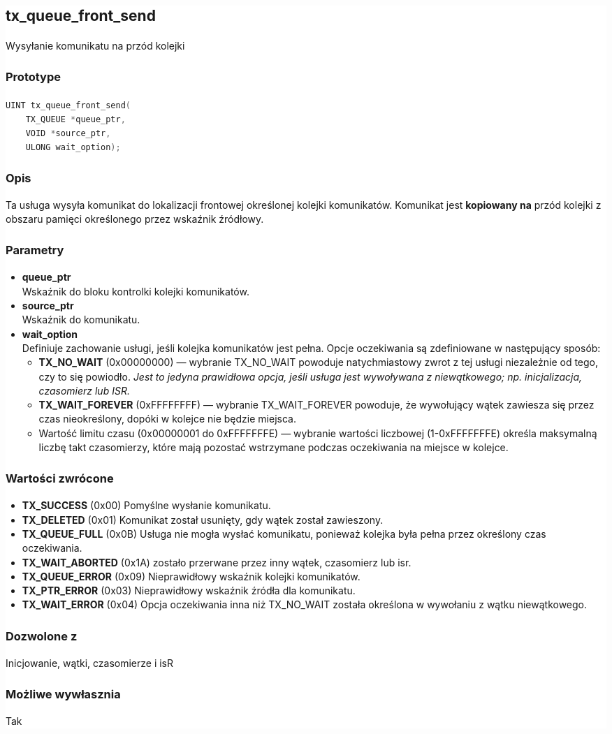 ## <a name="tx_queue_front_send"></a>tx_queue_front_send

Wysyłanie komunikatu na przód kolejki

### <a name="prototype"></a>Prototype

```c
UINT tx_queue_front_send(
    TX_QUEUE *queue_ptr,
    VOID *source_ptr, 
    ULONG wait_option);
```

### <a name="description"></a>Opis

Ta usługa wysyła komunikat do lokalizacji frontowej określonej kolejki komunikatów. Komunikat jest **kopiowany na** przód kolejki z obszaru pamięci określonego przez wskaźnik źródłowy.

### <a name="parameters"></a>Parametry

- **queue_ptr** <br>Wskaźnik do bloku kontrolki kolejki komunikatów.
- **source_ptr** <br>Wskaźnik do komunikatu.
- **wait_option**  <br>Definiuje zachowanie usługi, jeśli kolejka komunikatów jest pełna. Opcje oczekiwania są zdefiniowane w następujący sposób:
  - **TX_NO_WAIT** (0x00000000) — wybranie TX_NO_WAIT powoduje natychmiastowy zwrot z tej usługi niezależnie od tego, czy to się powiodło. *Jest to jedyna prawidłowa opcja, jeśli usługa jest wywoływana z niewątkowego; np. inicjalizacja, czasomierz lub ISR.*
  - **TX_WAIT_FOREVER** (0xFFFFFFFF) — wybranie TX_WAIT_FOREVER powoduje, że wywołujący wątek zawiesza się przez czas nieokreślony, dopóki w kolejce nie będzie miejsca.
  - Wartość limitu czasu (0x00000001 do 0xFFFFFFFE) — wybranie wartości liczbowej (1-0xFFFFFFFE) określa maksymalną liczbę takt czasomierzy, które mają pozostać wstrzymane podczas oczekiwania na miejsce w kolejce.

### <a name="return-values"></a>Wartości zwrócone

- **TX_SUCCESS** (0x00) Pomyślne wysłanie komunikatu.
- **TX_DELETED** (0x01) Komunikat został usunięty, gdy wątek został zawieszony.
- **TX_QUEUE_FULL** (0x0B) Usługa nie mogła wysłać komunikatu, ponieważ kolejka była pełna przez określony czas oczekiwania.
- **TX_WAIT_ABORTED** (0x1A) zostało przerwane przez inny wątek, czasomierz lub isr.
- **TX_QUEUE_ERROR** (0x09) Nieprawidłowy wskaźnik kolejki komunikatów.
- **TX_PTR_ERROR** (0x03) Nieprawidłowy wskaźnik źródła dla komunikatu.
- **TX_WAIT_ERROR** (0x04) Opcja oczekiwania inna niż TX_NO_WAIT została określona w wywołaniu z wątku niewątkowego.

### <a name="allowed-from"></a>Dozwolone z

Inicjowanie, wątki, czasomierze i isR

### <a name="preemption-possible"></a>Możliwe wywłasznia

Tak
